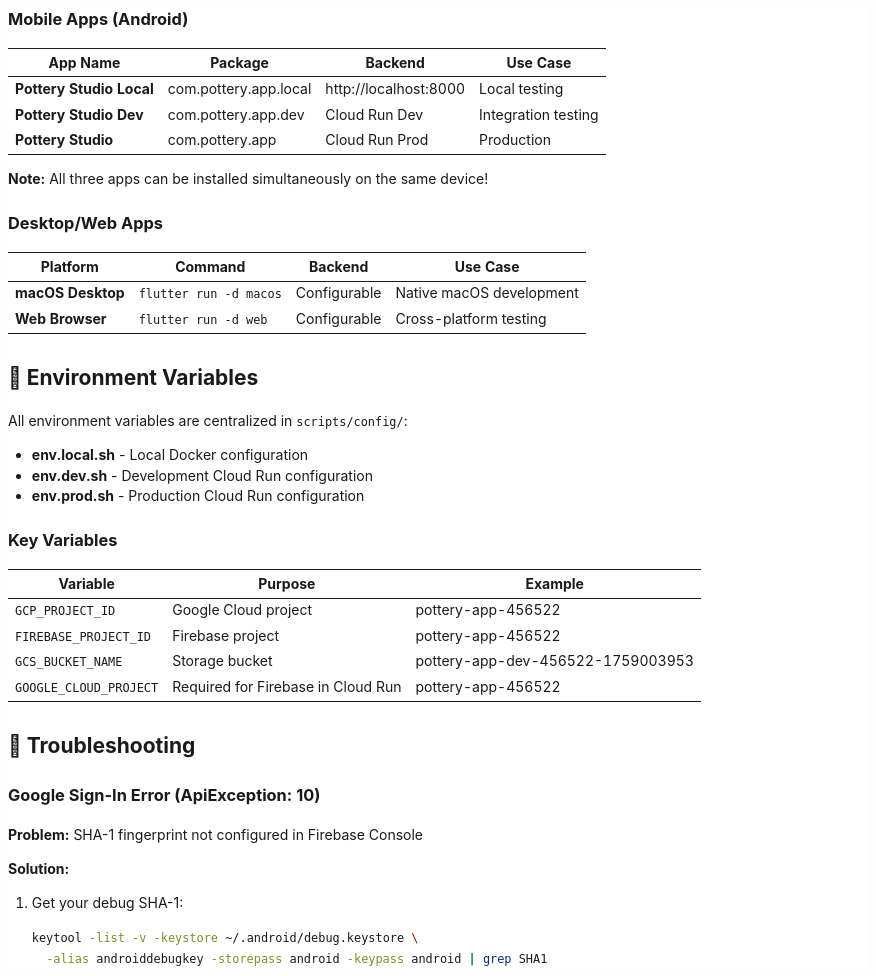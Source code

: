 ### Mobile Apps (Android)

| App Name | Package | Backend | Use Case |
|----------|---------|---------|----------|
| **Pottery Studio Local** | com.pottery.app.local | http://localhost:8000 | Local testing |
| **Pottery Studio Dev** | com.pottery.app.dev | Cloud Run Dev | Integration testing |
| **Pottery Studio** | com.pottery.app | Cloud Run Prod | Production |

**Note:** All three apps can be installed simultaneously on the same device!

### Desktop/Web Apps

| Platform | Command | Backend | Use Case |
|----------|---------|---------|----------|
| **macOS Desktop** | `flutter run -d macos` | Configurable | Native macOS development |
| **Web Browser** | `flutter run -d web` | Configurable | Cross-platform testing |

## 🔑 Environment Variables

All environment variables are centralized in `scripts/config/`:

- **env.local.sh** - Local Docker configuration
- **env.dev.sh** - Development Cloud Run configuration
- **env.prod.sh** - Production Cloud Run configuration

### Key Variables

| Variable | Purpose | Example |
|----------|---------|---------|
| `GCP_PROJECT_ID` | Google Cloud project | pottery-app-456522 |
| `FIREBASE_PROJECT_ID` | Firebase project | pottery-app-456522 |
| `GCS_BUCKET_NAME` | Storage bucket | pottery-app-dev-456522-1759003953 |
| `GOOGLE_CLOUD_PROJECT` | Required for Firebase in Cloud Run | pottery-app-456522 |

## 🔧 Troubleshooting

### Google Sign-In Error (ApiException: 10)

**Problem:** SHA-1 fingerprint not configured in Firebase Console

**Solution:**
1. Get your debug SHA-1:
   ```bash
   keytool -list -v -keystore ~/.android/debug.keystore \
     -alias androiddebugkey -storepass android -keypass android | grep SHA1
   ```
